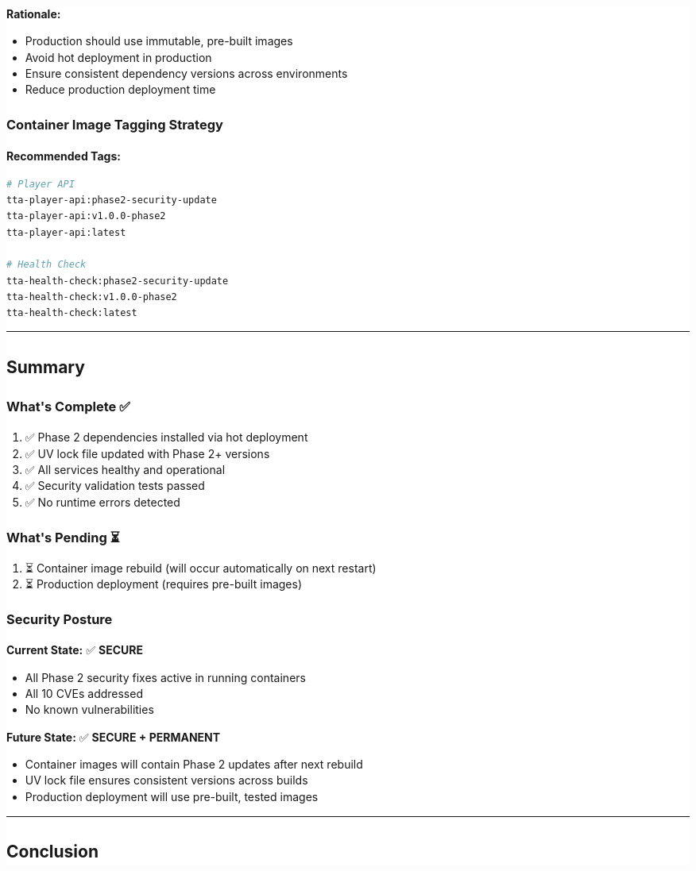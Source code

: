 **Rationale:**
- Production should use immutable, pre-built images
- Avoid hot deployment in production
- Ensure consistent dependency versions across environments
- Reduce production deployment time

### Container Image Tagging Strategy

**Recommended Tags:**
```bash
# Player API
tta-player-api:phase2-security-update
tta-player-api:v1.0.0-phase2
tta-player-api:latest

# Health Check
tta-health-check:phase2-security-update
tta-health-check:v1.0.0-phase2
tta-health-check:latest
```

---

## Summary

### What's Complete ✅

1. ✅ Phase 2 dependencies installed via hot deployment
2. ✅ UV lock file updated with Phase 2+ versions
3. ✅ All services healthy and operational
4. ✅ Security validation tests passed
5. ✅ No runtime errors detected

### What's Pending ⏳

1. ⏳ Container image rebuild (will occur automatically on next restart)
2. ⏳ Production deployment (requires pre-built images)

### Security Posture

**Current State:** ✅ **SECURE**
- All Phase 2 security fixes active in running containers
- All 10 CVEs addressed
- No known vulnerabilities

**Future State:** ✅ **SECURE + PERMANENT**
- Container images will contain Phase 2 updates after next rebuild
- UV lock file ensures consistent versions across builds
- Production deployment will use pre-built, tested images

---

## Conclusion

